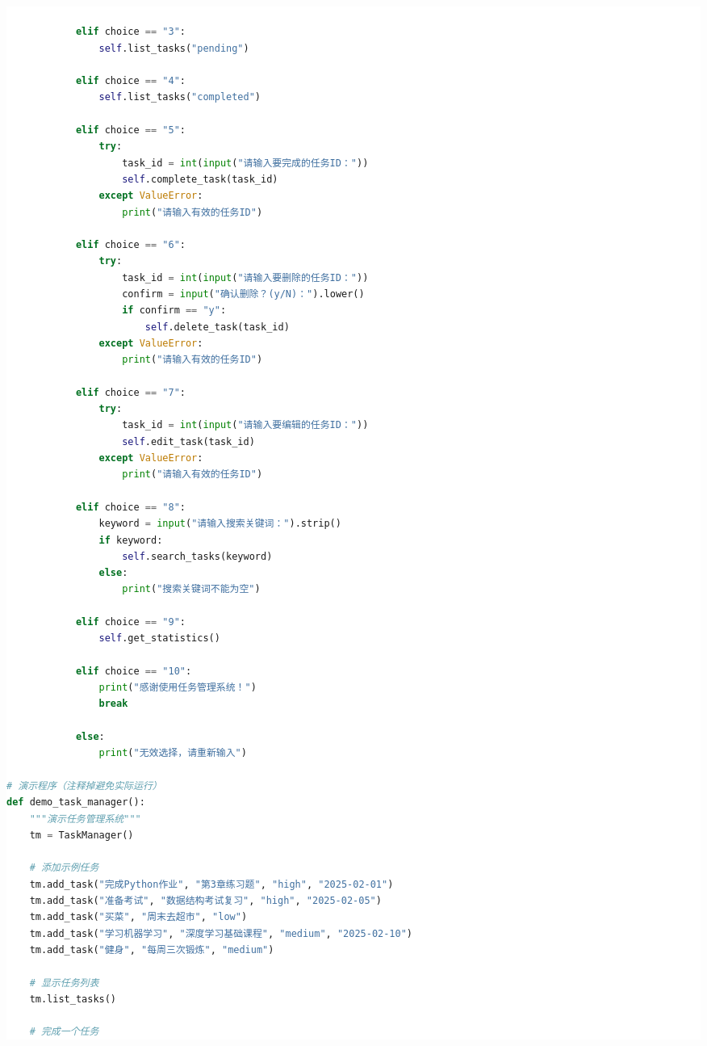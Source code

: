 ```python
            
            elif choice == "3":
                self.list_tasks("pending")
            
            elif choice == "4":
                self.list_tasks("completed")
            
            elif choice == "5":
                try:
                    task_id = int(input("请输入要完成的任务ID："))
                    self.complete_task(task_id)
                except ValueError:
                    print("请输入有效的任务ID")
            
            elif choice == "6":
                try:
                    task_id = int(input("请输入要删除的任务ID："))
                    confirm = input("确认删除？(y/N)：").lower()
                    if confirm == "y":
                        self.delete_task(task_id)
                except ValueError:
                    print("请输入有效的任务ID")
            
            elif choice == "7":
                try:
                    task_id = int(input("请输入要编辑的任务ID："))
                    self.edit_task(task_id)
                except ValueError:
                    print("请输入有效的任务ID")
            
            elif choice == "8":
                keyword = input("请输入搜索关键词：").strip()
                if keyword:
                    self.search_tasks(keyword)
                else:
                    print("搜索关键词不能为空")
            
            elif choice == "9":
                self.get_statistics()
            
            elif choice == "10":
                print("感谢使用任务管理系统！")
                break
            
            else:
                print("无效选择，请重新输入")

# 演示程序（注释掉避免实际运行）
def demo_task_manager():
    """演示任务管理系统"""
    tm = TaskManager()
    
    # 添加示例任务
    tm.add_task("完成Python作业", "第3章练习题", "high", "2025-02-01")
    tm.add_task("准备考试", "数据结构考试复习", "high", "2025-02-05")
    tm.add_task("买菜", "周末去超市", "low")
    tm.add_task("学习机器学习", "深度学习基础课程", "medium", "2025-02-10")
    tm.add_task("健身", "每周三次锻炼", "medium")
    
    # 显示任务列表
    tm.list_tasks()
    
    # 完成一个任务
```